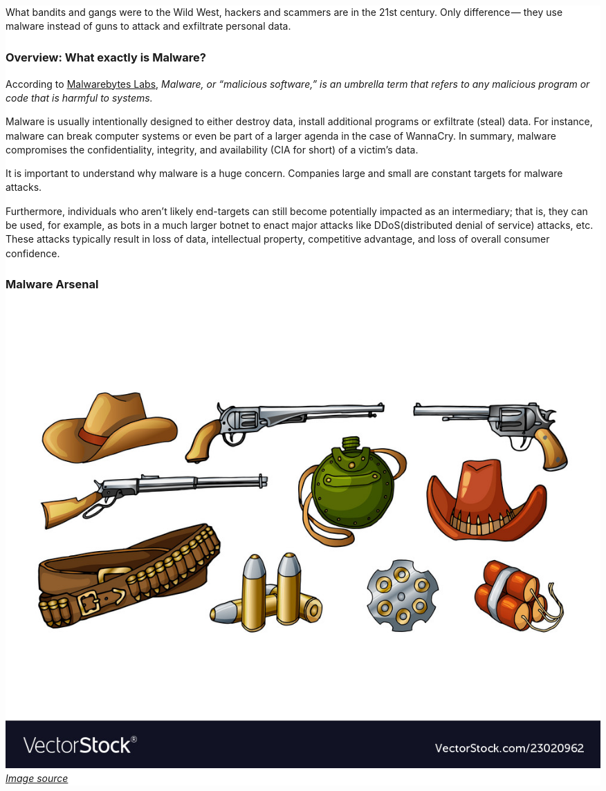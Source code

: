 What bandits and gangs were to the Wild West, hackers and scammers are in the 21st century. Only difference — they use malware instead of guns to attack and exfiltrate personal data.

### Overview: What exactly is Malware?
According to [Malwarebytes Labs](https://blog.malwarebytes.com/glossary/malware/), *Malware, or “malicious software,” is an umbrella term that refers to any malicious program or code that is harmful to systems.* 

Malware is usually intentionally designed to either destroy data, install additional programs or exfiltrate (steal) data. For instance, malware can break computer systems or even be part of a larger agenda in the case of WannaCry. In summary, malware compromises the confidentiality, integrity, and availability (CIA for short) of a victim’s data.

It is important to understand why malware is a huge concern. Companies large and small are constant targets for malware attacks.

Furthermore, individuals who aren’t likely end-targets can still become potentially impacted as an intermediary; that is, they can be used, for example, as bots in a much larger botnet to enact major attacks like DDoS(distributed denial of service) attacks, etc. These attacks typically result in loss of data, intellectual property, competitive advantage, and loss of overall consumer confidence.

### Malware Arsenal
![bandit_arsenal](./bandit_arsenal.jpg)
[*Image source*](https://www.bigstockphoto.com/image-271869916/stock-vector-colored-vector-illustrations-of-wild-west-weapons-and-items-isolated-on-white?utm_medium=Affiliate&utm_campaign=TinEye&utm_source=77643&utm_term=)
